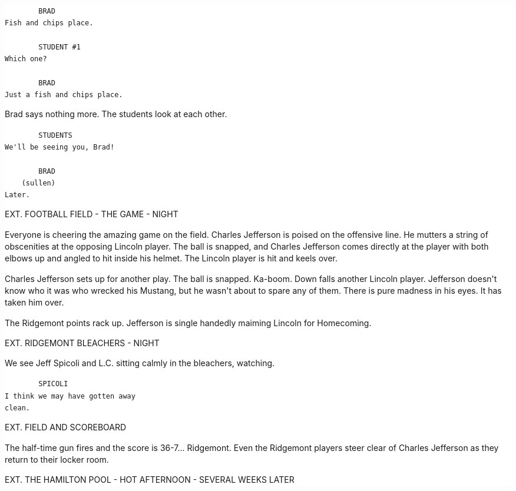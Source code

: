 			BRAD
	Fish and chips place.

			STUDENT #1
	Which one?

			BRAD
	Just a fish and chips place.

Brad says nothing more. The students look at each
other.

			STUDENTS 
	We'll be seeing you, Brad!

			BRAD 
		(sullen)
	Later.

EXT. FOOTBALL FIELD - THE GAME - NIGHT

Everyone is cheering the amazing game on the field.
Charles Jefferson is poised on the offensive line.
He mutters a string of obscenities at the opposing
Lincoln player. The ball is snapped, and Charles
Jefferson comes directly at the player with both
elbows up and angled to hit inside his helmet. The
Lincoln player is hit and keels over.

Charles Jefferson sets up for another play. The
ball is snapped. Ka-boom. Down falls another
Lincoln player. Jefferson doesn't know who it was
who wrecked his Mustang, but he wasn't about to
spare any of them. There is pure madness in his
eyes. It has taken him over.

The Ridgemont points rack up. Jefferson is single
handedly maiming Lincoln for Homecoming.

EXT. RIDGEMONT BLEACHERS - NIGHT

We see Jeff Spicoli and L.C. sitting calmly in the
bleachers, watching.

			SPICOLI 
	I think we may have gotten away
	clean.

EXT. FIELD AND SCOREBOARD

The half-time gun fires and the score is 36-7...
Ridgemont. Even the Ridgemont players steer clear
of Charles Jefferson as they return to their locker
room.

EXT. THE HAMILTON POOL - HOT AFTERNOON - SEVERAL
WEEKS LATER
